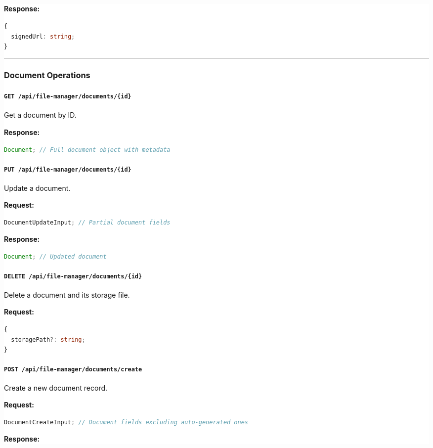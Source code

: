 **Response:**

```typescript
{
  signedUrl: string;
}
```

---

### Document Operations

#### `GET /api/file-manager/documents/{id}`

Get a document by ID.

**Response:**

```typescript
Document; // Full document object with metadata
```

#### `PUT /api/file-manager/documents/{id}`

Update a document.

**Request:**

```typescript
DocumentUpdateInput; // Partial document fields
```

**Response:**

```typescript
Document; // Updated document
```

#### `DELETE /api/file-manager/documents/{id}`

Delete a document and its storage file.

**Request:**

```typescript
{
  storagePath?: string;
}
```

#### `POST /api/file-manager/documents/create`

Create a new document record.

**Request:**

```typescript
DocumentCreateInput; // Document fields excluding auto-generated ones
```

**Response:**
